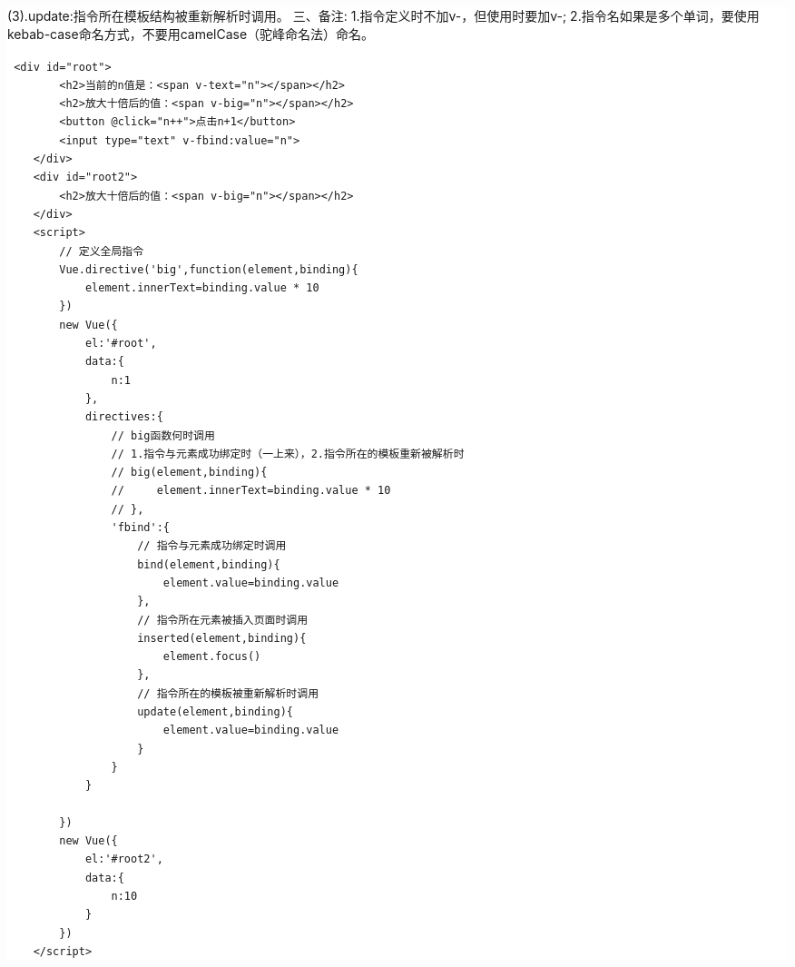 (3).update:指令所在模板结构被重新解析时调用。
三、备注:
1.指令定义时不加v-，但使用时要加v-;
2.指令名如果是多个单词，要使用kebab-case命名方式，不要用camelCase（驼峰命名法）命名。

```
 <div id="root">
        <h2>当前的n值是：<span v-text="n"></span></h2>
        <h2>放大十倍后的值：<span v-big="n"></span></h2>
        <button @click="n++">点击n+1</button>
        <input type="text" v-fbind:value="n">
    </div>
    <div id="root2">
        <h2>放大十倍后的值：<span v-big="n"></span></h2>
    </div>
    <script>
        // 定义全局指令
        Vue.directive('big',function(element,binding){
            element.innerText=binding.value * 10
        })
        new Vue({
            el:'#root',
            data:{
                n:1
            },
            directives:{
                // big函数何时调用
                // 1.指令与元素成功绑定时（一上来），2.指令所在的模板重新被解析时
                // big(element,binding){
                //     element.innerText=binding.value * 10
                // },
                'fbind':{
                    // 指令与元素成功绑定时调用
                    bind(element,binding){
                        element.value=binding.value
                    },
                    // 指令所在元素被插入页面时调用
                    inserted(element,binding){
                        element.focus()
                    },
                    // 指令所在的模板被重新解析时调用
                    update(element,binding){
                        element.value=binding.value
                    }
                }
            }

        })
        new Vue({
            el:'#root2',
            data:{
                n:10
            }
        })
    </script>
```
